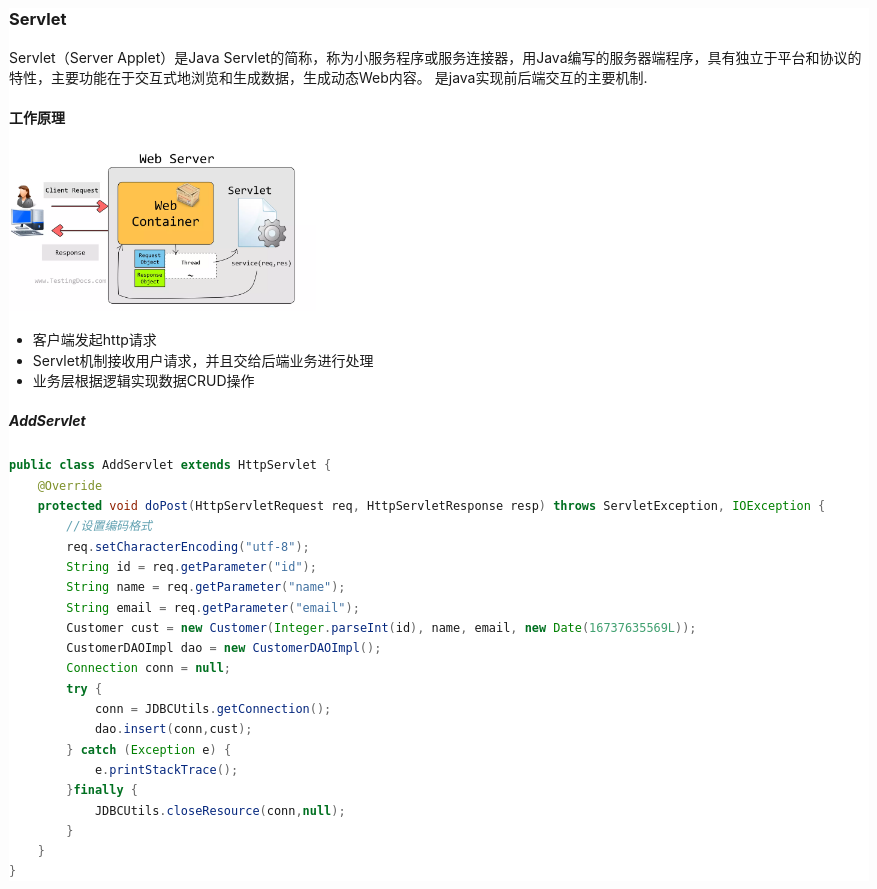 ### Servlet

Servlet（Server Applet）是Java Servlet的简称，称为小服务程序或服务连接器，用Java编写的服务器端程序，具有独立于平台和协议的特性，主要功能在于交互式地浏览和生成数据，生成动态Web内容。 是java实现前后端交互的主要机制.

#### 工作原理

<img src="imgs/Java-Servlet-Architecture.webp" style="zoom:30%;" />

- 客户端发起http请求
- Servlet机制接收用户请求，并且交给后端业务进行处理
- 业务层根据逻辑实现数据CRUD操作

##### AddServlet

```Java
public class AddServlet extends HttpServlet {
    @Override
    protected void doPost(HttpServletRequest req, HttpServletResponse resp) throws ServletException, IOException {
        //设置编码格式
        req.setCharacterEncoding("utf-8");
        String id = req.getParameter("id");
        String name = req.getParameter("name");
        String email = req.getParameter("email");
        Customer cust = new Customer(Integer.parseInt(id), name, email, new Date(16737635569L));
        CustomerDAOImpl dao = new CustomerDAOImpl();
        Connection conn = null;
        try {
            conn = JDBCUtils.getConnection();
            dao.insert(conn,cust);
        } catch (Exception e) {
            e.printStackTrace();
        }finally {
            JDBCUtils.closeResource(conn,null);
        }
    }
}
```
